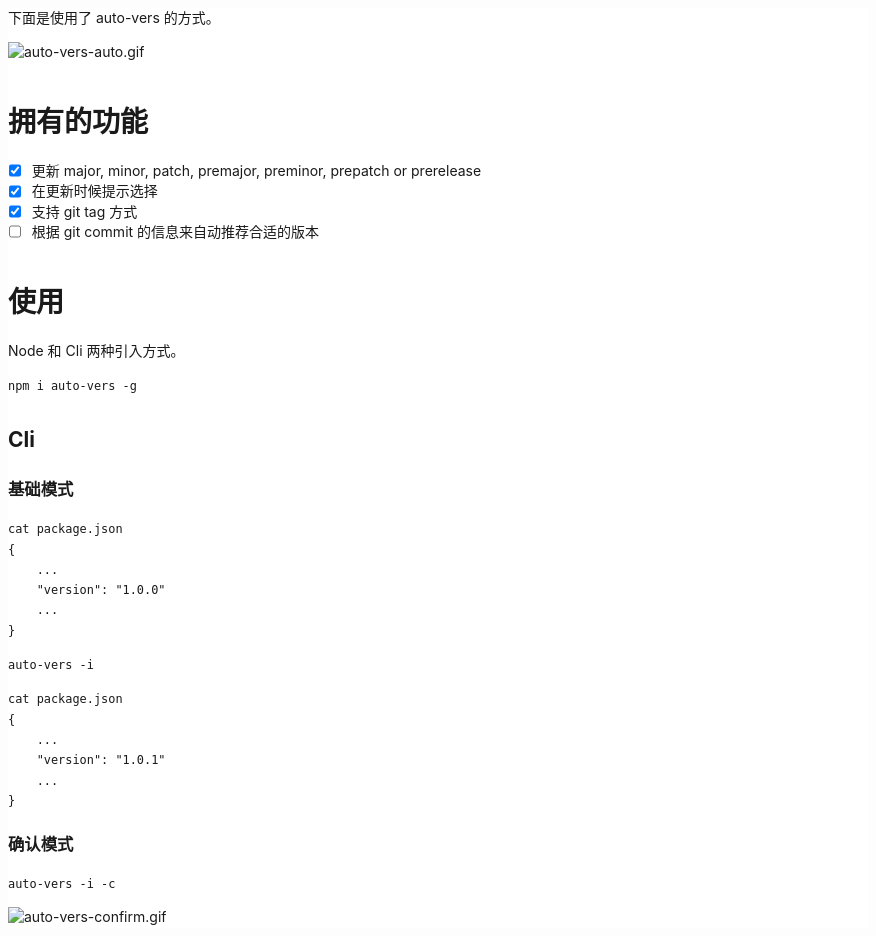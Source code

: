 下面是使用了 auto-vers 的方式。

![auto-vers-auto.gif](https://s3.mdedit.online/blog/1568533451244.gif)

# 拥有的功能

- [x] 更新 major, minor, patch, premajor, preminor, prepatch or prerelease
- [x] 在更新时候提示选择
- [x] 支持 git tag 方式
- [ ] 根据 git commit 的信息来自动推荐合适的版本

# 使用

Node 和 Cli 两种引入方式。

```shell
npm i auto-vers -g
```

## Cli

### 基础模式

```shell
cat package.json
{
    ...
    "version": "1.0.0"
    ...
}
```

```
auto-vers -i
```

```shell
cat package.json
{
    ...
    "version": "1.0.1"
    ...
}
```

### 确认模式

```
auto-vers -i -c
```

![auto-vers-confirm.gif](https://s3.mdedit.online/blog/1568533450891.gif)
